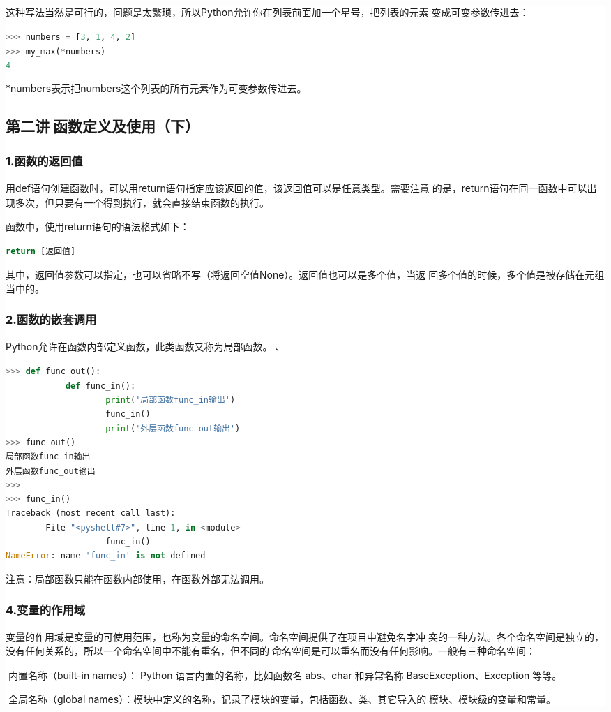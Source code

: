   这种写法当然是可行的，问题是太繁琐，所以Python允许你在列表前面加一个星号，把列表的元素 变成可变参数传进去：

```python
>>> numbers = [3, 1, 4, 2] 
>>> my_max(*numbers) 
4
```

  *numbers表示把numbers这个列表的所有元素作为可变参数传进去。 

## 第二讲 函数定义及使用（下）

### 1.函数的返回值

  用def语句创建函数时，可以用return语句指定应该返回的值，该返回值可以是任意类型。需要注意 的是，return语句在同一函数中可以出现多次，但只要有一个得到执行，就会直接结束函数的执行。 

  函数中，使用return语句的语法格式如下：

```python
return [返回值] 
```

   其中，返回值参数可以指定，也可以省略不写（将返回空值None）。返回值也可以是多个值，当返 回多个值的时候，多个值是被存储在元组当中的。



### 2.函数的嵌套调用

  Python允许在函数内部定义函数，此类函数又称为局部函数。 、

```python
>>> def func_out(): 
            def func_in(): 
                    print('局部函数func_in输出') 
                    func_in() 
                    print('外层函数func_out输出') 
>>> func_out() 
局部函数func_in输出 
外层函数func_out输出 
>>> 
>>> func_in() 
Traceback (most recent call last): 
        File "<pyshell#7>", line 1, in <module> 
                    func_in() 
NameError: name 'func_in' is not defined
```

注意：局部函数只能在函数内部使用，在函数外部无法调用。 

### 4.变量的作用域

  变量的作用域是变量的可使用范围，也称为变量的命名空间。命名空间提供了在项目中避免名字冲 突的一种方法。各个命名空间是独立的，没有任何关系的，所以一个命名空间中不能有重名，但不同的 命名空间是可以重名而没有任何影响。一般有三种命名空间： 

​    内置名称（built-in names）： Python 语言内置的名称，比如函数名 abs、char 和异常名称 BaseException、Exception 等等。 

​    全局名称（global names）：模块中定义的名称，记录了模块的变量，包括函数、类、其它导入的 模块、模块级的变量和常量。 
